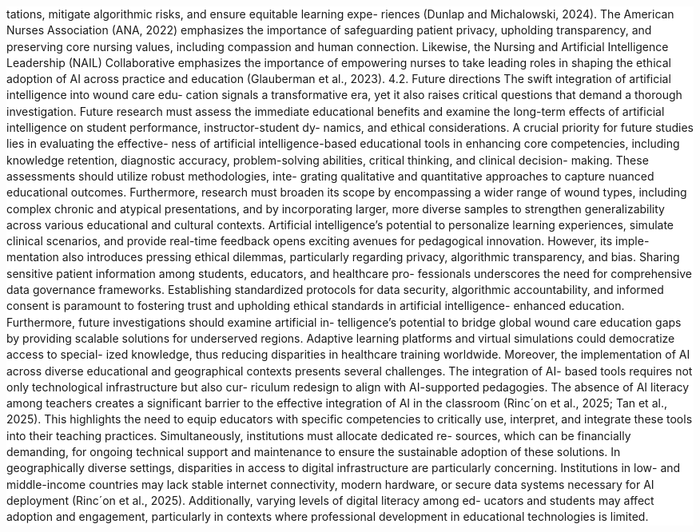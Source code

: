 tations, mitigate algorithmic risks, and ensure equitable learning expe-
riences (Dunlap and Michalowski, 2024). The American Nurses 
Association (ANA, 2022) emphasizes the importance of safeguarding 
patient privacy, upholding transparency, and preserving core nursing 
values, including compassion and human connection. Likewise, the 
Nursing and Artificial Intelligence Leadership (NAIL) Collaborative 
emphasizes the importance of empowering nurses to take leading roles 
in shaping the ethical adoption of AI across practice and education 
(Glauberman et al., 2023).
4.2. Future directions
The swift integration of artificial intelligence into wound care edu-
cation signals a transformative era, yet it also raises critical questions 
that demand a thorough investigation. Future research must assess the 
immediate educational benefits and examine the long-term effects of 
artificial intelligence on student performance, instructor-student dy-
namics, and ethical considerations.
A crucial priority for future studies lies in evaluating the effective-
ness of artificial intelligence-based educational tools in enhancing core 
competencies, including knowledge retention, diagnostic accuracy, 
problem-solving abilities, critical thinking, and clinical decision- 
making. These assessments should utilize robust methodologies, inte-
grating qualitative and quantitative approaches to capture nuanced 
educational outcomes. Furthermore, research must broaden its scope by 
encompassing a wider range of wound types, including complex chronic 
and atypical presentations, and by incorporating larger, more diverse 
samples to strengthen generalizability across various educational and 
cultural contexts.
Artificial intelligence’s potential to personalize learning experiences, 
simulate clinical scenarios, and provide real-time feedback opens 
exciting avenues for pedagogical innovation. However, its imple-
mentation also introduces pressing ethical dilemmas, particularly 
regarding privacy, algorithmic transparency, and bias. Sharing sensitive 
patient information among students, educators, and healthcare pro-
fessionals underscores the need for comprehensive data governance 
frameworks. Establishing standardized protocols for data security, 
algorithmic accountability, and informed consent is paramount to 
fostering trust and upholding ethical standards in artificial intelligence- 
enhanced education.
Furthermore, future investigations should examine artificial in-
telligence’s potential to bridge global wound care education gaps by 
providing scalable solutions for underserved regions. Adaptive learning 
platforms and virtual simulations could democratize access to special-
ized knowledge, thus reducing disparities in healthcare training 
worldwide.
Moreover, the implementation of AI across diverse educational and 
geographical contexts presents several challenges. The integration of AI- 
based tools requires not only technological infrastructure but also cur-
riculum redesign to align with AI-supported pedagogies. The absence of 
AI literacy among teachers creates a significant barrier to the effective 
integration of AI in the classroom (Rinc´on et al., 2025; Tan et al., 2025). 
This highlights the need to equip educators with specific competencies 
to critically use, interpret, and integrate these tools into their teaching 
practices. Simultaneously, institutions must allocate dedicated re-
sources, which can be financially demanding, for ongoing technical 
support and maintenance to ensure the sustainable adoption of these 
solutions.
In geographically diverse settings, disparities in access to digital 
infrastructure are particularly concerning. Institutions in low- and 
middle-income countries may lack stable internet connectivity, modern 
hardware, or secure data systems necessary for AI deployment (Rinc´on 
et al., 2025). Additionally, varying levels of digital literacy among ed-
ucators and students may affect adoption and engagement, particularly 
in contexts where professional development in educational technologies 
is limited.
